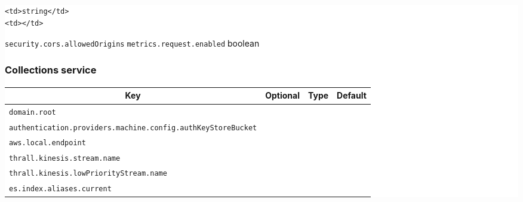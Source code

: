     <td>string</td>
    <td></td>
  </tr>
  <tr>
    <td><code>security.cors.allowedOrigins</code></td>
    <td></td>
    <td></td>
    <td></td>
  </tr>
  <tr>
    <td><code>metrics.request.enabled</code></td>
    <td></td>
    <td>boolean</td>
    <td></td>
  </tr>
</tbody>
</table>

### Collections service

<table>
<thead>
  <tr>
    <th>Key</th>
    <th>Optional</th>
    <th>Type</th>
    <th>Default</th>
  </tr>
</thead>
<tbody>
  <tr>
    <td><code>domain.root</code></td>
    <td></td>
    <td></td>
    <td></td>
  </tr>
  <tr>
    <td><code>authentication.providers.machine.config.authKeyStoreBucket</code></td>
    <td></td>
    <td></td>
    <td></td>
  </tr>
  <tr>
    <td><code>aws.local.endpoint</code></td>
    <td></td>
    <td></td>
    <td></td>
  </tr>
  <tr>
    <td><code>thrall.kinesis.stream.name</code></td>
    <td></td>
    <td></td>
    <td></td>
  </tr>
  <tr>
    <td><code>thrall.kinesis.lowPriorityStream.name</code></td>
    <td></td>
    <td></td>
    <td></td>
  </tr>
  <tr>
    <td><code>es.index.aliases.current</code></td>
    <td></td>
    <td></td>